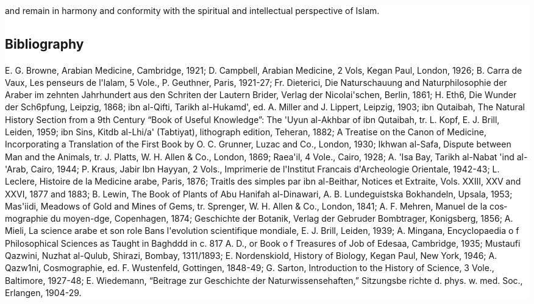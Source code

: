 and remain in harmony and conformity with the spiritual and intellectual
perspective of Islam.

Bibliography
------------

E. G. Browne, Arabian Medicine, Cambridge, 1921; D. Campbell, Arabian
Medicine, 2 Vols, Kegan Paul, London, 1926; B. Carra de Vaux, Les
penseurs de l'lalam, 5 Vole., P. Geuthner, Paris, 1921-27; Fr.
Dieterici, Die Naturschauung and Naturphilosophie der Araber im zehnten
Jahrhundert aus den Schriten der Lautern Brider, Verlag der
Nicolai'schen, Berlin, 1861; H. Eth6, Die Wunder der Sch6pfung, Leipzig,
1868; ibn al-Qifti, Tarikh al-Hukamd', ed. A. Miller and J. Lippert,
Leipzig, 1903; ibn Qutaibah, The Natural History Section from a 9th
Century “Book of Useful Knowledge”: The 'Uyun al-Akhbar of ibn Qutaibah,
tr. L. Kopf, E. J. Brill, Leiden, 1959; ibn Sins, Kitdb al-Lhi/a'
(Tabtiyat), lithograph edition, Teheran, 1882; A Treatise on the Canon
of Medicine, Incorporating a Translation of the First Book by O. C.
Grunner, Luzac and Co., London, 1930; Ikhwan al-Safa, Dispute between
Man and the Animals, tr. J. Platts, W. H. Allen & Co., London, 1869;
Raea'il, 4 Vole., Cairo, 1928; A. 'Isa Bay, Tarikh al-Nabat 'ind
al-'Arab, Cairo, 1944; P. Kraus, Jabir Ibn Hayyan, 2 Vols., Imprimerie
de l'Institut Francais d'Archeologie Orientale, 1942-43; L. Leclere,
Histoire de la Medicine arabe, Paris, 1876; Traitls des simples par ibn
al-Beithar, Notices et Extraite, Vols. XXIII, XXV and XXVI, 1877 and
1883; B. Lewin, The Book of Plants of Abu Hanifah al-Dinawari, A. B.
Lundeguistska Bokhandeln, Upsala, 1953; Mas'iidi, Meadows of Gold and
Mines of Gems, tr. Sprenger, W. H. Allen & Co., London, 1841; A. F.
Mehren, Manuel de la cos­mographie du moyen-dge, Copenhagen, 1874;
Geschichte der Botanik, Verlag der Gebruder Bombtrager, Konigsberg,
1856; A. Mieli, La science arabe et son role Bans l'evolution
scientifique mondiale, E. J. Brill, Leiden, 1939; A. Mingana,
Ency­clopaedia o f Philosophical Sciences as Taught in Baghddd in c. 817
A. D., or Book o f Treasures of Job of Edesaa, Cambridge, 1935; Mustaufi
Qazwini, Nuzhat al-Qulub, Shirazi, Bombay, 1311/1893; E. Nordenskiold,
History of Biology, Kegan Paul, New York, 1946; A. Qazw1ni,
Cosmographie, ed. F. Wustenfeld, Gottingen, 1848-49; G. Sarton,
Introduction to the History of Science, 3 Vole., Baltimore, 1927-48; E.
Wiedemann, “Beitrage zur Geschichte der Naturwissensehaften,”
Sitzungsbe­ richte d. phys. w. med. Soc., Erlangen, 1904-29.

[^1]: By cosmological sciences we mean all sciences dealing with the
cosmos, includ­ing the natural sciences. The traditional sciences
should, properly speaking, be divided into the metaphysical, dealing
with God and supracosmic realities, and the cosmological, dealing with
beings in the cosmos. See T. Burckhardt, “Nature de la perspective
cosmologique,” Etudies Traditionelles, Vol. XLIX, 1948, pp. 216-19.

[^2]: See Seyyed Hossein Nasr, introduction to the section on “Muslim
Sciences” in the Mentor Foundations of Scientific Thought. Vol. II,
Signet Books, New York, (in press). In his famous 'Aja'ib al-Makhlugat
(The Wonders of Creation), abu Yahya Zakariya al-Qazwini writes that the
presence of divine wisdom in every atom of the universe and in all forms
of multiplicity is itself a proof of divine unity, and quotes the famous
verse “un g kull-i s\_hai'in lahu ayatun ta\`dullu 'ala annahu wahidun”
(that His sign exists in all things is a proof of His unity).


[^3]: But in this chapter we are concerned only with botany and zoology.
[^4]: The medieval Christian scientists had a similar aim in view when
[^5]: Our argument does not seek to make knowledge subservient to
[^6]: Many medieval authors, especially certain alchemists, were quite
[^7]: It is difficult for many to conceive of the possibility that
[^8]: For general information regarding these and other authors whose
[^9]: Muslim natural historians not only divided the earth into several
[^10]: Regarding the internal constitution of animals, perhaps no book
[^11]: See S. Mahdihassan, “Chemistry, a Product of Chinese Culture,”
[^12]: See P. Kraus, Jabir Ibn Hayyan, 2 Vols., Imprimerie de l'Institut
[^13]: A. Mingana, Encyclopaedia of Philosophical Sciences as Taught in
[^14]: An interesting section of the Rasa'il dealing with the discussion
[^15]: See J. Stephenson, “The Zoological Section of the Nuzhat
[^16]: This famous book of tales about the animals is the Sanskrit
[^17]: This genre of writing has continued to recent times. A work
[^18]: By “exclusive” we do not mean so strict a limitation of the
[^19]: Ibn Khaldum in referring to this book writes that “people learned
[^20]: M. Hamidullah, “Dinawari's Encyclopaedia Botanica (Kitab
[^21]: This sixth/twelfth-century Maghribi botanist lies given some of
[^22]: His two most important books are the Kitab al-Jami' ft al-Adwiyat
[^23]: These are not elements in the modern sense but rather the
[^24]: The union of the soul, which in Muslim cosmology lies above the
[^25]: Although minerals have been considered by many Muslim authors to
[^26]: “Although plants are obvious and visible creations, the causes of
[^27]: We are following here the teaching of the Ikhwan, but these views
[^28]: The Ikhwan have a most interesting section in their Rasa'il in
[^29]: The most thorough discussion of the vegetative and animal souls
[^30]: For a summary of ibn Sind's views on the souls and their
[^31]: In general, the Muslims depended more upon the Greeks in the
[^32]: See the botanical section of the Nuzhat al-Qulub, irazi, Bombay,
[^33]: The famous scientist and compiler, Biruni gives a good example of
[^34]: This is a schematization of ideas presented in ibn Sina's medical
[^35]: Mustaufi Qazwini in the Nuzhat al-Qulub follows a somewhat
[^36]: They may be said to symbolize psychic forces.
[^37]: A similar account is to be found in the Rasa'il of the Ikhwan
[^38]: We see in Qazwini's writings a good example of the blending of
[^39]: Damiri also interrupts his discussion of animals at several
[^40]: A beautiful expression of this doctrine appears in the Mathnawi